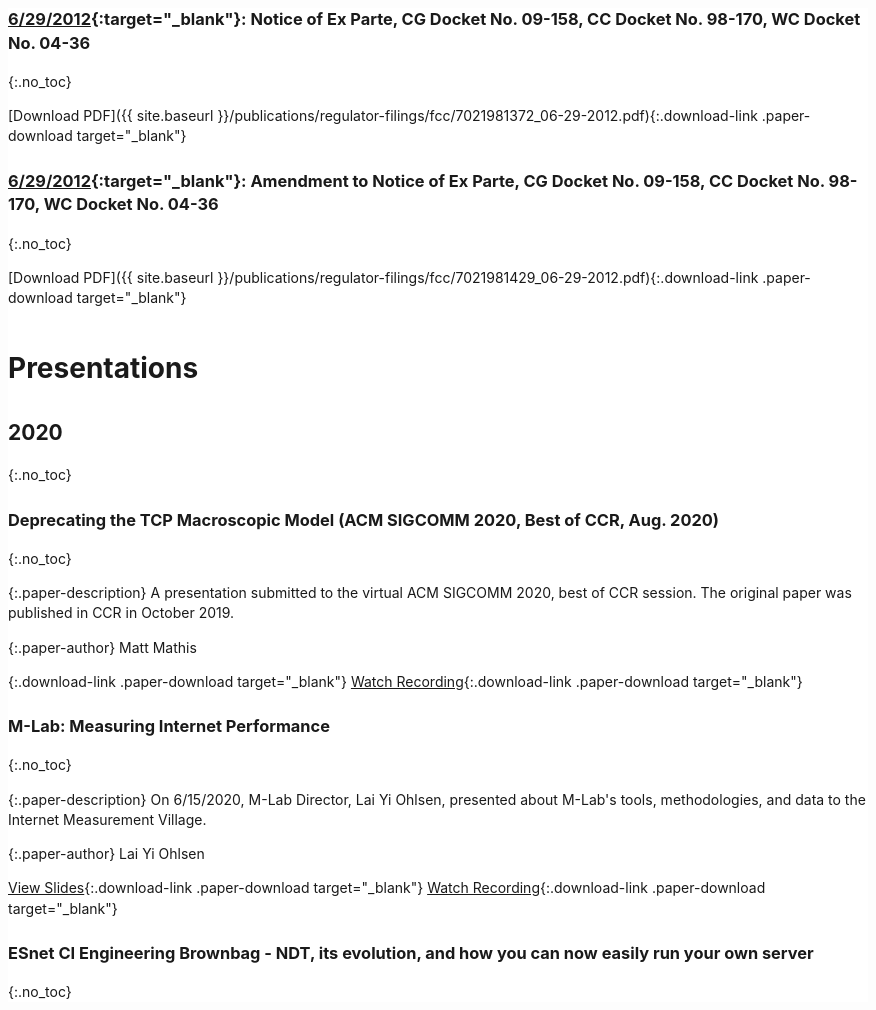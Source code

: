 ### [6/29/2012](https://www.fcc.gov/ecfs/filing/6017093921){:target="_blank"}: Notice of Ex Parte, CG Docket No. 09-158, CC Docket No. 98-170, WC Docket No. 04-36
{:.no_toc}

[Download PDF]({{ site.baseurl }}/publications/regulator-filings/fcc/7021981372_06-29-2012.pdf){:.download-link .paper-download target="_blank"}

### [6/29/2012](https://www.fcc.gov/ecfs/filing/6017093952){:target="_blank"}: Amendment to Notice of Ex Parte, CG Docket No. 09-158, CC Docket No. 98-170, WC Docket No. 04-36
{:.no_toc}

[Download PDF]({{ site.baseurl }}/publications/regulator-filings/fcc/7021981429_06-29-2012.pdf){:.download-link .paper-download target="_blank"}

# Presentations

## 2020
{:.no_toc}

### Deprecating the TCP Macroscopic Model (ACM SIGCOMM 2020, Best of CCR, Aug. 2020)
{:.no_toc}

{:.paper-description}
A presentation submitted to the virtual ACM SIGCOMM 2020, best of CCR session.
The original paper was published in CCR in October 2019.

{:.paper-author}
Matt Mathis

{:.download-link .paper-download target="_blank"}
[Watch Recording](https://www.youtube.com/watch?v=1QQXFp5eGgs){:.download-link .paper-download target="_blank"}

### M-Lab: Measuring Internet Performance
{:.no_toc}

{:.paper-description}
On 6/15/2020, M-Lab Director, Lai Yi Ohlsen, presented about M-Lab's tools, methodologies, and data to the Internet Measurement Village.

{:.paper-author}
Lai Yi Ohlsen

[View Slides](https://docs.google.com/presentation/d/19NzvQITGau94RLX1-LhM1JuqjuqAy3MnfiJnWBp1b9w/edit?usp=sharing){:.download-link .paper-download target="_blank"}
[Watch Recording](https://www.youtube.com/watch?v=cjUv93GqP5I){:.download-link .paper-download target="_blank"}

### ESnet CI Engineering Brownbag - NDT, its evolution, and how you can now easily run your own server
{:.no_toc}

